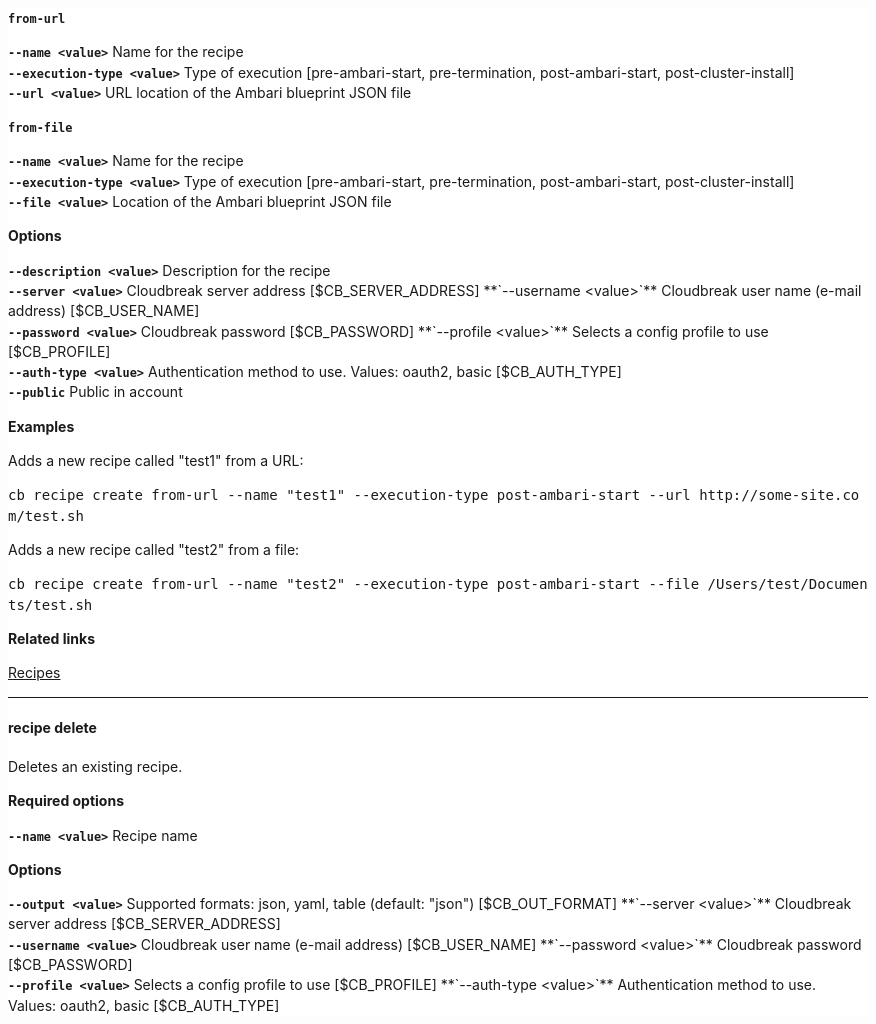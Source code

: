 **`from-url`**  

**`--name <value>`**  Name for the recipe   
**`--execution-type <value>`**  Type of execution [pre-ambari-start, pre-termination, post-ambari-start, post-cluster-install]    
**`--url <value>`**  URL location of the Ambari blueprint JSON file  

  
**`from-file`** 

**`--name <value>`**  Name for the recipe  
**`--execution-type <value>`**  Type of execution [pre-ambari-start, pre-termination, post-ambari-start, post-cluster-install]   
**`--file <value>`**  Location of the Ambari blueprint JSON file  

**Options**

**`--description <value>`**  Description for the recipe   
**`--server <value>`**  Cloudbreak server address [$CB_SERVER_ADDRESS]  
**`--username <value>`**  Cloudbreak user name (e-mail address) [$CB_USER_NAME]  
**`--password <value>`**  Cloudbreak password [$CB_PASSWORD]  
**`--profile <value>`**  Selects a config profile to use [$CB_PROFILE]  
**`--auth-type <value>`**  Authentication method to use. Values: oauth2, basic [$CB_AUTH_TYPE]  
**`--public`**   Public in account  

**Examples**


Adds a new recipe called "test1" from a URL:

<pre>cb recipe create from-url --name "test1" --execution-type post-ambari-start --url http://some-site.com/test.sh</pre>

Adds a new recipe called "test2" from a file:

<pre>cb recipe create from-url --name "test2" --execution-type post-ambari-start --file /Users/test/Documents/test.sh</pre>

**Related links**

[Recipes](recipes.md)







__________________________________
 
#### recipe delete

Deletes an existing recipe.

**Required options**

**`--name <value>`**  Recipe name  

**Options**

**`--output <value>`**  Supported formats: json, yaml, table (default: "json") [$CB_OUT_FORMAT]  
**`--server <value>`**  Cloudbreak server address [$CB_SERVER_ADDRESS]  
**`--username <value>`**  Cloudbreak user name (e-mail address) [$CB_USER_NAME]  
**`--password <value>`**  Cloudbreak password [$CB_PASSWORD]  
**`--profile <value>`**  Selects a config profile to use [$CB_PROFILE]   
**`--auth-type <value>`**  Authentication method to use. Values: oauth2, basic [$CB_AUTH_TYPE]  


[comment]: <> (This also has "--output option", which I believe should not be there.)